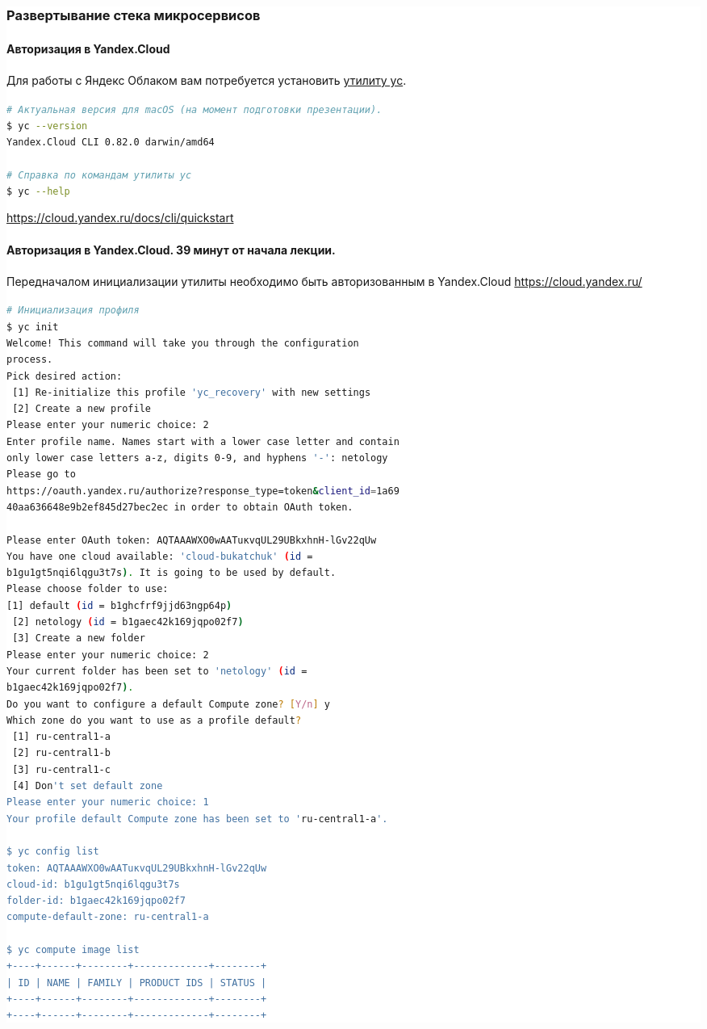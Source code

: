 ### Развертывание стека микросервисов
#### Авторизация в Yandex.Cloud 
Для работы с Яндекс Облаком вам потребуется установить [утилиту ус](https://cloud.yandex.ru/docs/cli/quickstart).
```bash
# Актуальная версия для macOS (на момент подготовки презентации).
$ yc --version
Yandex.Cloud CLI 0.82.0 darwin/amd64

# Справка по командам утилиты yc
$ yc --help
```
https://cloud.yandex.ru/docs/cli/quickstart

#### Авторизация в Yandex.Cloud. 39 минут от начала лекции.
Передначалом инициализации утилиты необходимо быть авторизованным в Yandex.Cloud
https://cloud.yandex.ru/
```bash
# Инициализация профиля
$ yc init
Welcome! This command will take you through the configuration
process.
Pick desired action:
 [1] Re-initialize this profile 'yc_recovery' with new settings
 [2] Create a new profile
Please enter your numeric choice: 2
Enter profile name. Names start with a lower case letter and contain
only lower case letters a-z, digits 0-9, and hyphens '-': netology
Please go to
https://oauth.yandex.ru/authorize?response_type=token&client_id=1a69
40aa636648e9b2ef845d27bec2ec in order to obtain OAuth token.

Please enter OAuth token: AQTAAAWXO0wAATuкvqUL29UBkxhnH-lGv22qUw
You have one cloud available: 'cloud-bukatchuk' (id =
b1gu1gt5nqi6lqgu3t7s). It is going to be used by default.
Please choose folder to use:
[1] default (id = b1ghcfrf9jjd63ngp64p)
 [2] netology (id = b1gaec42k169jqpo02f7)
 [3] Create a new folder
Please enter your numeric choice: 2
Your current folder has been set to 'netology' (id =
b1gaec42k169jqpo02f7).
Do you want to configure a default Compute zone? [Y/n] y
Which zone do you want to use as a profile default?
 [1] ru-central1-a
 [2] ru-central1-b
 [3] ru-central1-c
 [4] Don't set default zone
Please enter your numeric choice: 1
Your profile default Compute zone has been set to 'ru-central1-a'.

$ yc config list
token: AQTAAAWXO0wAATuкvqUL29UBkxhnH-lGv22qUw
cloud-id: b1gu1gt5nqi6lqgu3t7s
folder-id: b1gaec42k169jqpo02f7
compute-default-zone: ru-central1-a

$ yc compute image list
+----+------+--------+-------------+--------+
| ID | NAME | FAMILY | PRODUCT IDS | STATUS |
+----+------+--------+-------------+--------+
+----+------+--------+-------------+--------+
```